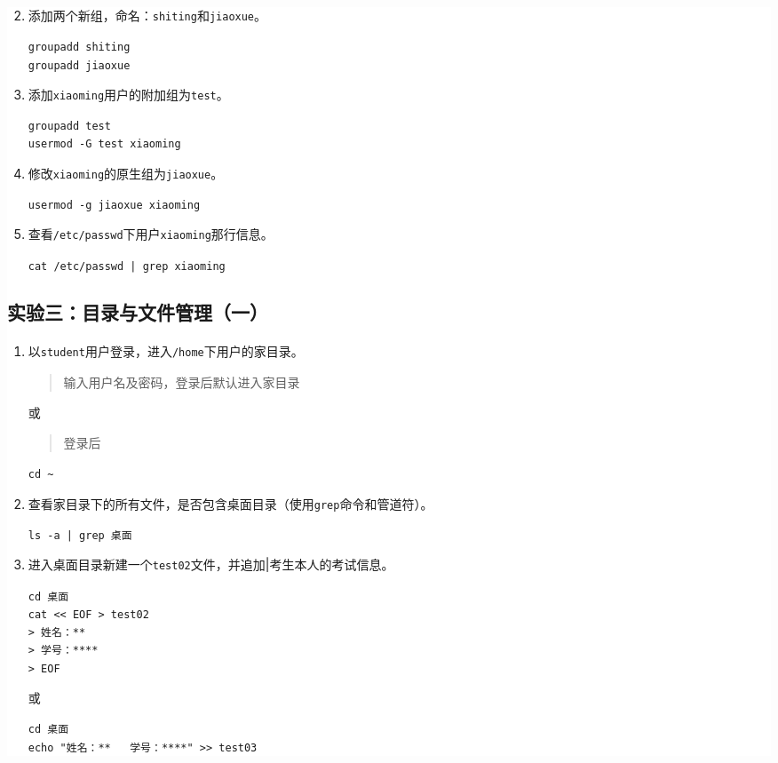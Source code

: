 2. 添加两个新组，命名：`shiting`和`jiaoxue`。  
   
    ```code
    groupadd shiting
    groupadd jiaoxue
    ```

3. 添加`xiaoming`用户的附加组为`test`。

    ```code
    groupadd test
    usermod -G test xiaoming
    ```

4. 修改`xiaoming`的原生组为`jiaoxue`。

    ```code
    usermod -g jiaoxue xiaoming
    ```

5. 查看`/etc/passwd`下用户`xiaoming`那行信息。

    ```code
    cat /etc/passwd | grep xiaoming
    ```

## **实验三：目录与文件管理（一）**

1. 以`student`用户登录，进入`/home`下用户的家目录。

    > 输入用户名及密码，登录后默认进入家目录  
    
    或 
    > 登录后
    ```code
    cd ~
    ```

2. 查看家目录下的所有文件，是否包含桌面目录（使用`grep`命令和管道符）。
    
    ```code
    ls -a | grep 桌面
    ```

3. 进入桌面目录新建一个`test02`文件，并追加|考生本人的考试信息。

    ```code
    cd 桌面
    cat << EOF > test02
    > 姓名：**
    > 学号：****
    > EOF
    ```
    或

    ```code
    cd 桌面
    echo "姓名：**   学号：****" >> test03
    ```
